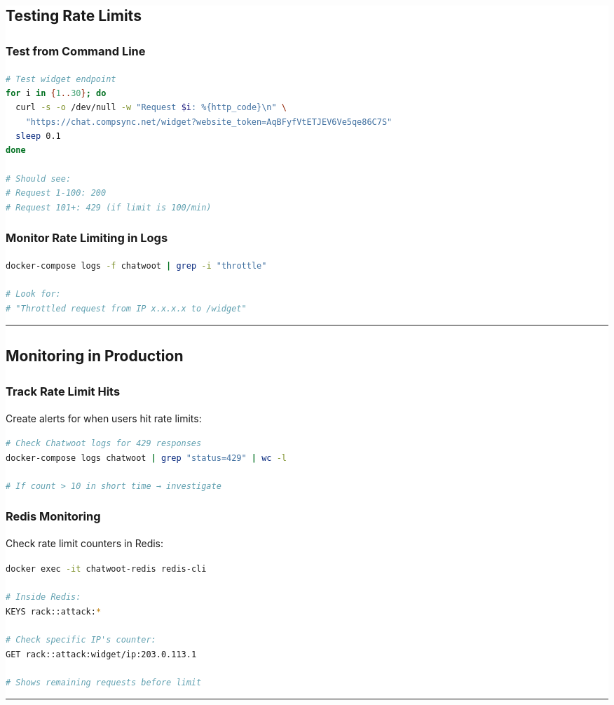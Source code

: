 
## Testing Rate Limits

### Test from Command Line

```bash
# Test widget endpoint
for i in {1..30}; do
  curl -s -o /dev/null -w "Request $i: %{http_code}\n" \
    "https://chat.compsync.net/widget?website_token=AqBFyfVtETJEV6Ve5qe86C7S"
  sleep 0.1
done

# Should see:
# Request 1-100: 200
# Request 101+: 429 (if limit is 100/min)
```

### Monitor Rate Limiting in Logs

```bash
docker-compose logs -f chatwoot | grep -i "throttle"

# Look for:
# "Throttled request from IP x.x.x.x to /widget"
```

---

## Monitoring in Production

### Track Rate Limit Hits

Create alerts for when users hit rate limits:

```bash
# Check Chatwoot logs for 429 responses
docker-compose logs chatwoot | grep "status=429" | wc -l

# If count > 10 in short time → investigate
```

### Redis Monitoring

Check rate limit counters in Redis:

```bash
docker exec -it chatwoot-redis redis-cli

# Inside Redis:
KEYS rack::attack:*

# Check specific IP's counter:
GET rack::attack:widget/ip:203.0.113.1

# Shows remaining requests before limit
```

---